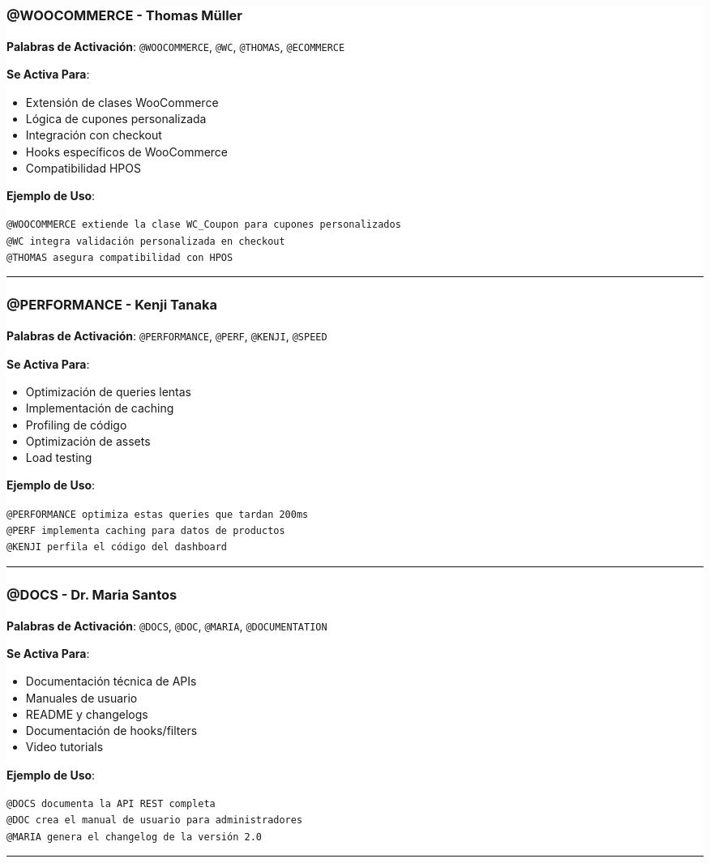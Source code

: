 
### @WOOCOMMERCE - Thomas Müller
**Palabras de Activación**: `@WOOCOMMERCE`, `@WC`, `@THOMAS`, `@ECOMMERCE`

**Se Activa Para**:
- Extensión de clases WooCommerce
- Lógica de cupones personalizada
- Integración con checkout
- Hooks específicos de WooCommerce
- Compatibilidad HPOS

**Ejemplo de Uso**:
```
@WOOCOMMERCE extiende la clase WC_Coupon para cupones personalizados
@WC integra validación personalizada en checkout
@THOMAS asegura compatibilidad con HPOS
```

---

### @PERFORMANCE - Kenji Tanaka
**Palabras de Activación**: `@PERFORMANCE`, `@PERF`, `@KENJI`, `@SPEED`

**Se Activa Para**:
- Optimización de queries lentas
- Implementación de caching
- Profiling de código
- Optimización de assets
- Load testing

**Ejemplo de Uso**:
```
@PERFORMANCE optimiza estas queries que tardan 200ms
@PERF implementa caching para datos de productos
@KENJI perfila el código del dashboard
```

---

### @DOCS - Dr. Maria Santos
**Palabras de Activación**: `@DOCS`, `@DOC`, `@MARIA`, `@DOCUMENTATION`

**Se Activa Para**:
- Documentación técnica de APIs
- Manuales de usuario
- README y changelogs
- Documentación de hooks/filters
- Video tutorials

**Ejemplo de Uso**:
```
@DOCS documenta la API REST completa
@DOC crea el manual de usuario para administradores
@MARIA genera el changelog de la versión 2.0
```

---